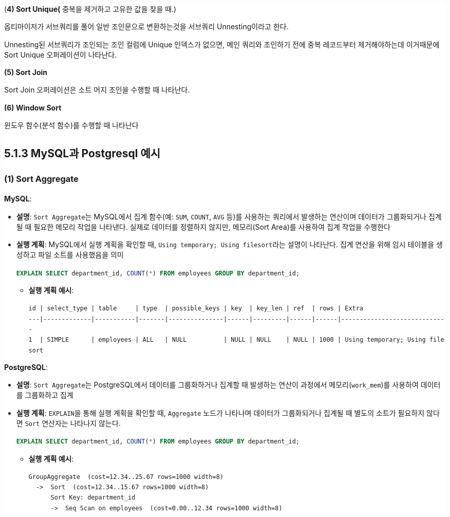(**4) Sort Unique(** 중복을 제거하고 고유한 값을 찾을 때.)

옵티마이저가 서브쿼리를 풀어 일반 조인문으로 변환하는것을 서브쿼리 Unnesting이라고 한다. 

Unnesting된 서브쿼리가 조인되는 조인 컬럼에 Unique 인덱스가 없으면, 메인 쿼리와 조인하기 전에 중복 레코드부터 제거해야하는데 이거때문에 Sort Unique 오퍼레이션이 나타난다. 

**(5) Sort Join**

Sort Join 오퍼레이션은 소트 머지 조인을 수행할 때 나타난다.

**(6) Window Sort**

윈도우 함수(분석 함수)를 수행할 때 나타난다

## 5.1.3 MySQL과 Postgresql 예시

### (1) **Sort Aggregate**

**MySQL**:

- **설명**: `Sort Aggregate`는 MySQL에서 집계 함수(예: `SUM`, `COUNT`, `AVG` 등)를 사용하는 쿼리에서 발생하는 연산이며  데이터가 그룹화되거나 집계될 때 필요한 메모리 작업을 나타낸다. 실제로 데이터를 정렬하지 않지만, 메모리(Sort Area)를 사용하여 집계 작업을 수행한다

- **실행 계획**: MySQL에서 실행 계획을 확인할 때, `Using temporary; Using filesort`라는 설명이 나타난다. 집계 연산을 위해 임시 테이블을 생성하고 파일 소트를 사용했음을 의미

  ```sql
  EXPLAIN SELECT department_id, COUNT(*) FROM employees GROUP BY department_id;
  ```

  - **실행 계획 예시**:

    ```
    id | select_type | table     | type  | possible_keys | key  | key_len | ref  | rows | Extra
    ---|-------------|-----------|-------|---------------|------|---------|------|------|-----------------------------
    1  | SIMPLE      | employees | ALL   | NULL          | NULL | NULL    | NULL | 1000 | Using temporary; Using filesort
    ```

**PostgreSQL**:

- **설명**: `Sort Aggregate`는 PostgreSQL에서 데이터를 그룹화하거나 집계할 때 발생하는 연산이 과정에서 메모리(`work_mem`)를 사용하여 데이터를 그룹화하고 집계

- **실행 계획**: `EXPLAIN`을 통해 실행 계획을 확인할 때, `Aggregate` 노드가 나타나며 데이터가 그룹화되거나 집계될 때 별도의 소트가 필요하지 않다면 `Sort` 연산자는 나타나지 않는다.

  ```sql
  EXPLAIN SELECT department_id, COUNT(*) FROM employees GROUP BY department_id;
  ```

  - **실행 계획 예시**:

    ```
    GroupAggregate  (cost=12.34..25.67 rows=1000 width=8)
      ->  Sort  (cost=12.34..15.67 rows=1000 width=8)
          Sort Key: department_id
          ->  Seq Scan on employees  (cost=0.00..12.34 rows=1000 width=8)
    ```
